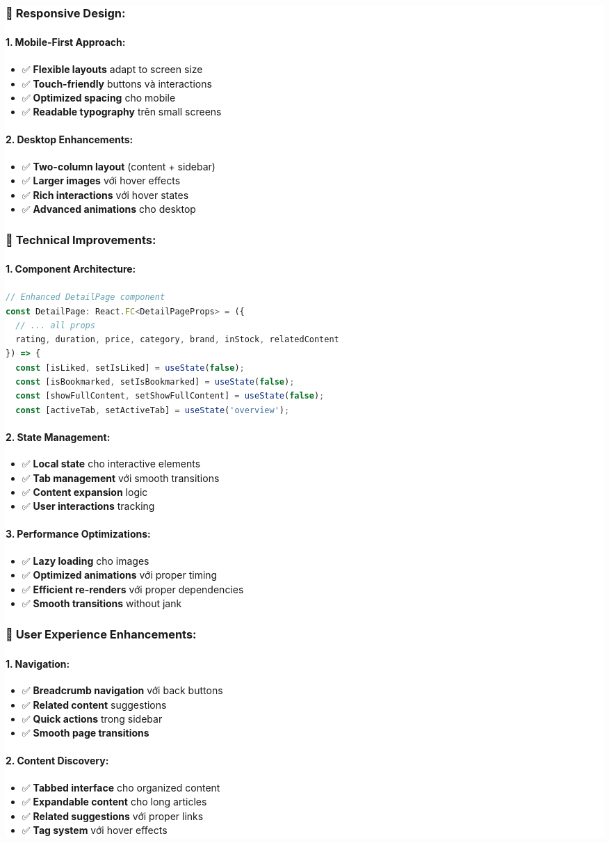 ### 📱 **Responsive Design:**

#### **1. Mobile-First Approach:**
- ✅ **Flexible layouts** adapt to screen size
- ✅ **Touch-friendly** buttons và interactions
- ✅ **Optimized spacing** cho mobile
- ✅ **Readable typography** trên small screens

#### **2. Desktop Enhancements:**
- ✅ **Two-column layout** (content + sidebar)
- ✅ **Larger images** với hover effects
- ✅ **Rich interactions** với hover states
- ✅ **Advanced animations** cho desktop

### 🔧 **Technical Improvements:**

#### **1. Component Architecture:**
```javascript
// Enhanced DetailPage component
const DetailPage: React.FC<DetailPageProps> = ({
  // ... all props
  rating, duration, price, category, brand, inStock, relatedContent
}) => {
  const [isLiked, setIsLiked] = useState(false);
  const [isBookmarked, setIsBookmarked] = useState(false);
  const [showFullContent, setShowFullContent] = useState(false);
  const [activeTab, setActiveTab] = useState('overview');
```

#### **2. State Management:**
- ✅ **Local state** cho interactive elements
- ✅ **Tab management** với smooth transitions
- ✅ **Content expansion** logic
- ✅ **User interactions** tracking

#### **3. Performance Optimizations:**
- ✅ **Lazy loading** cho images
- ✅ **Optimized animations** với proper timing
- ✅ **Efficient re-renders** với proper dependencies
- ✅ **Smooth transitions** without jank

### 🎯 **User Experience Enhancements:**

#### **1. Navigation:**
- ✅ **Breadcrumb navigation** với back buttons
- ✅ **Related content** suggestions
- ✅ **Quick actions** trong sidebar
- ✅ **Smooth page transitions**

#### **2. Content Discovery:**
- ✅ **Tabbed interface** cho organized content
- ✅ **Expandable content** cho long articles
- ✅ **Related suggestions** với proper links
- ✅ **Tag system** với hover effects
